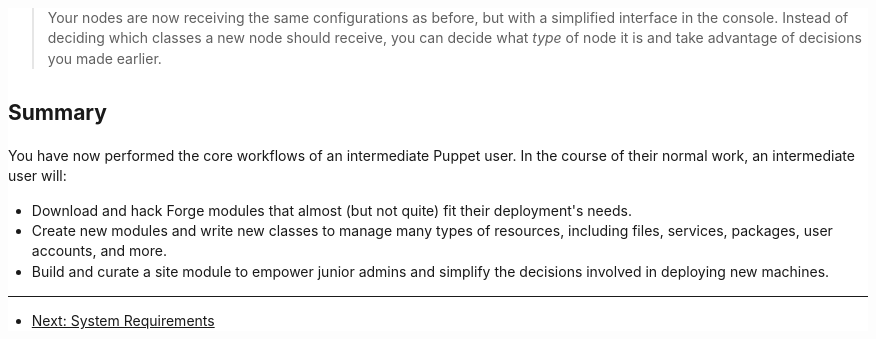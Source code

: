 > Your nodes are now receiving the same configurations as before, but with a simplified interface in the console. Instead of deciding which classes a new node should receive, you can decide what _type_ of node it is and take advantage of decisions you made earlier.


Summary
-----

You have now performed the core workflows of an intermediate Puppet user. In the course of their normal work, an intermediate user will:

* Download and hack Forge modules that almost (but not quite) fit their deployment's needs.
* Create new modules and write new classes to manage many types of resources, including files, services, packages, user accounts, and more.
* Build and curate a site module to empower junior admins and simplify the decisions involved in deploying new machines.

* * *

- [Next: System Requirements](./install_system_requirements.html)
